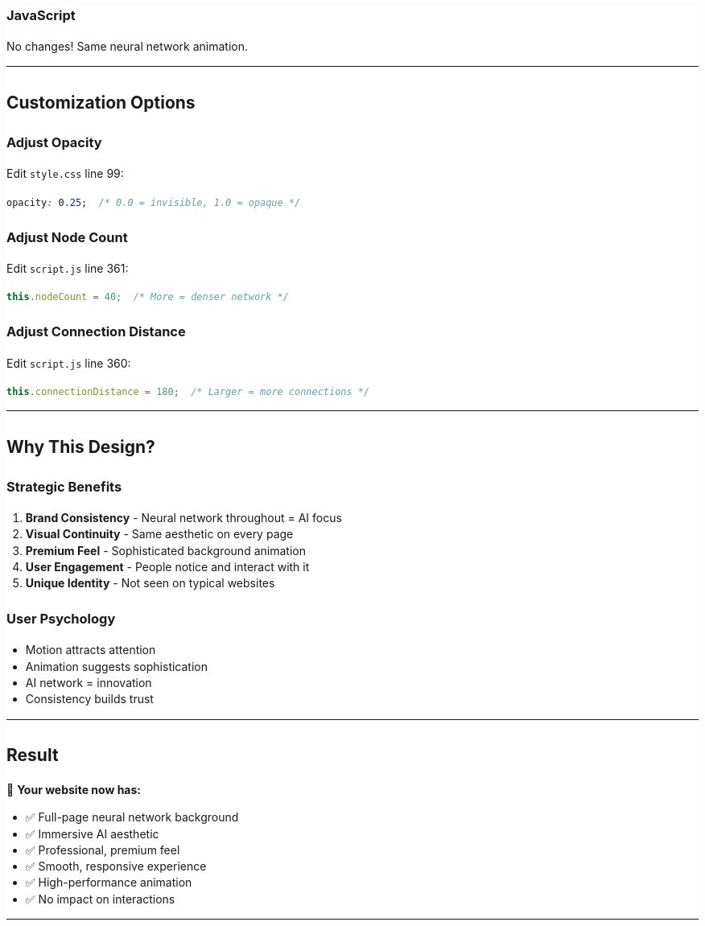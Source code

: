 ### JavaScript
No changes! Same neural network animation.

---

## Customization Options

### Adjust Opacity
Edit `style.css` line 99:
```css
opacity: 0.25;  /* 0.0 = invisible, 1.0 = opaque */
```

### Adjust Node Count
Edit `script.js` line 361:
```javascript
this.nodeCount = 40;  /* More = denser network */
```

### Adjust Connection Distance
Edit `script.js` line 360:
```javascript
this.connectionDistance = 180;  /* Larger = more connections */
```

---

## Why This Design?

### Strategic Benefits
1. **Brand Consistency** - Neural network throughout = AI focus
2. **Visual Continuity** - Same aesthetic on every page
3. **Premium Feel** - Sophisticated background animation
4. **User Engagement** - People notice and interact with it
5. **Unique Identity** - Not seen on typical websites

### User Psychology
- Motion attracts attention
- Animation suggests sophistication
- AI network = innovation
- Consistency builds trust

---

## Result

🎉 **Your website now has:**
- ✅ Full-page neural network background
- ✅ Immersive AI aesthetic
- ✅ Professional, premium feel
- ✅ Smooth, responsive experience
- ✅ High-performance animation
- ✅ No impact on interactions

---